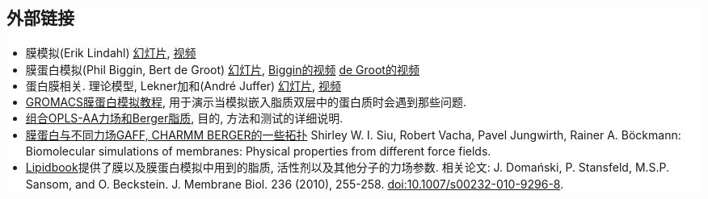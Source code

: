 ## 外部链接

- 膜模拟(Erik Lindahl) [幻灯片](https://extras.csc.fi/chem/courses/gmx2007/Erik_Talks/membrane_simulations.pdf), [视频](http://tv.funet.fi/medar/showRecordingInfo.do?id=/metadata/fi/csc/courses/gromacs_workshop_2007/SpeedingupSimulationsAlgorithmsApplications.xml)
- 膜蛋白模拟(Phil Biggin, Bert de Groot) [幻灯片](http://www.dddc.ac.cn/embo04/lectures/Biggin/membprot.ppt), [Biggin的视频](http://www.dddc.ac.cn/embo04/dv.php?dv_name=embo-2004-09-16-Biggin.wmv) [de Groot的视频](http://www.dddc.ac.cn/embo04/dv.php?dv_name=embo-2004-09-16-groot.WMV)
- 蛋白膜相关. 理论模型, Lekner加和(André Juffer) [幻灯片](http://www.csc.fi/english/research/sciences/chemistry/courses/gmx2004/protein-membrane.ppt), [视频](http://rm.tv.funet.fi:8080/ramgen/fi/csc/kurssit/2004/gromacs/gromacs07.rm)
- [GROMACS膜蛋白模拟教程](http://www.dddc.ac.cn/embo04/practicals/9_16.htm), 用于演示当模拟嵌入脂质双层中的蛋白质时会遇到那些问题.
- [组合OPLS-AA力场和Berger脂质](http://www.pomeslab.com/files/lipidCombinationRules.pdf), 目的, 方法和测试的详细说明.
- [膜蛋白与不同力场GAFF, CHARMM BERGER的一些拓扑](http://www.bioinf.uni-sb.de/RB/) Shirley W. I. Siu, Robert Vacha, Pavel Jungwirth, Rainer A. Böckmann: Biomolecular simulations of membranes: Physical properties from different force fields.
- [Lipidbook](http://lipidbook.bioch.ox.ac.uk/)提供了膜以及膜蛋白模拟中用到的脂质, 活性剂以及其他分子的力场参数. 相关论文: J. Domański, P. Stansfeld, M.S.P. Sansom, and O. Beckstein. J. Membrane Biol. 236 (2010), 255-258. [doi:10.1007/s00232-010-9296-8](http://dx.doi.org/10.1007/s00232-010-9296-8).
